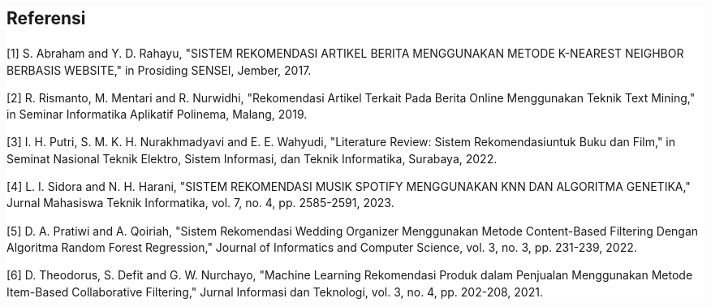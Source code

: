 ## Referensi 
[1] 	S. Abraham and Y. D. Rahayu, "SISTEM REKOMENDASI ARTIKEL BERITA MENGGUNAKAN METODE K-NEAREST NEIGHBOR BERBASIS WEBSITE," in Prosiding SENSEI, Jember, 2017. 

[2] 	R. Rismanto, M. Mentari and R. Nurwidhi, "Rekomendasi Artikel Terkait Pada Berita Online Menggunakan Teknik Text Mining," in Seminar Informatika Aplikatif Polinema, Malang, 2019. 

[3] 	I. H. Putri, S. M. K. H. Nurakhmadyavi and E. E. Wahyudi, "Literature Review: Sistem Rekomendasiuntuk Buku dan Film," in Seminat Nasional Teknik Elektro, Sistem Informasi, dan Teknik Informatika, Surabaya, 2022. 

[4] 	L. I. Sidora and N. H. Harani, "SISTEM REKOMENDASI MUSIK SPOTIFY MENGGUNAKAN KNN DAN ALGORITMA GENETIKA," Jurnal Mahasiswa Teknik Informatika, vol. 7, no. 4, pp. 2585-2591, 2023. 

[5] 	D. A. Pratiwi and A. Qoiriah, "Sistem Rekomendasi Wedding Organizer Menggunakan Metode Content-Based Filtering Dengan Algoritma Random Forest Regression," Journal of Informatics and Computer Science, vol. 3, no. 3, pp. 231-239, 2022. 

[6] 	D. Theodorus, S. Defit and G. W. Nurchayo, "Machine Learning Rekomendasi Produk dalam Penjualan Menggunakan Metode Item-Based Collaborative Filtering," Jurnal Informasi dan Teknologi, vol. 3, no. 4, pp. 202-208, 2021. 
